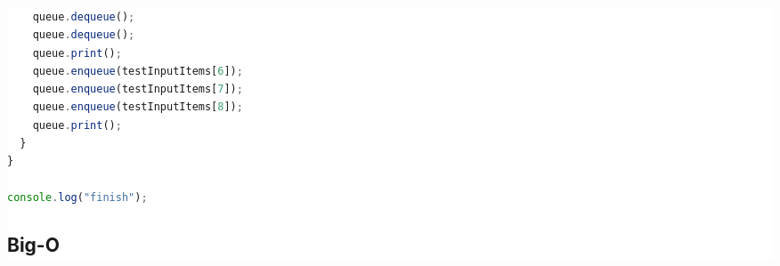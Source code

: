```javascript
    queue.dequeue();
    queue.dequeue();
    queue.print();
    queue.enqueue(testInputItems[6]);
    queue.enqueue(testInputItems[7]);
    queue.enqueue(testInputItems[8]);
    queue.print();
  }
}

console.log("finish");
```

## Big-O



  [`${moduleName}`]: CircularQueue,